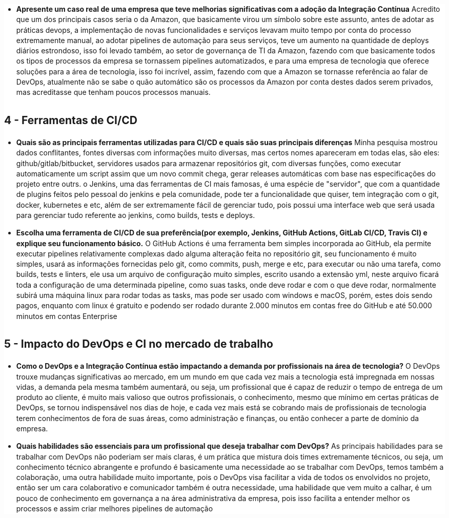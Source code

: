 - **Apresente um caso real de uma empresa que teve melhorias significativas com a adoção da Integração Contínua**
Acredito que um dos principais casos seria o da Amazon, que basicamente virou um símbolo sobre este assunto, antes de adotar as práticas devops, a implementação de novas funcionalidades e serviços levavam muito tempo por conta do processo extremamente manual, ao adotar pipelines de automação para seus serviços, teve um aumento na quantidade de deploys diários estrondoso, isso foi levado também, ao setor de governança de TI da Amazon, fazendo com que basicamente todos os tipos de processos da empresa se tornassem pipelines automatizados, e para uma empresa de tecnologia que oferece soluções para a área de tecnologia, isso foi incrível, assim, fazendo com que a Amazon se tornasse referência ao falar de DevOps, atualmente não se sabe o quão automático são os processos da Amazon por conta destes dados serem privados, mas acreditasse que tenham poucos processos manuais.

## 4 - Ferramentas de CI/CD

- **Quais são as principais ferramentas utilizadas para CI/CD e quais são suas principais diferenças**
Minha pesquisa mostrou dados conflitantes, fontes diversas com informações muito diversas, mas certos nomes apareceram em todas elas, são eles: github/gitlab/bitbucket, servidores usados para armazenar repositórios git, com diversas funções, como executar automaticamente um script assim que um novo commit chega, gerar releases automáticas com base nas especificações do projeto entre outrs. o Jenkins, uma das ferramentas de CI mais famosas, é uma espécie de "servidor", que com a quantidade de plugins feitos pelo pessoal do jenkins e pela comunidade, pode ter a funcionalidade que quiser, tem integração com o git, docker, kubernetes e etc, além de ser extremamente fácil de gerenciar tudo, pois possui uma interface web que será usada para gerenciar tudo referente ao jenkins, como builds, tests e deploys.

- **Escolha uma ferramenta de CI/CD de sua preferência(por exemplo, Jenkins, GitHub Actions, GitLab CI/CD, Travis CI) e explique seu funcionamento básico.**
O GitHub Actions é uma ferramenta bem simples incorporada ao GitHub, ela permite executar pipelines relativamente complexas dado alguma alteração feita no repositório git, seu funcionamento é muito simples, usará as informações fornecidas pelo git, como commits, push, merge e etc, para executar ou não uma tarefa, como builds, tests e linters, ele usa um arquivo de configuração muito simples, escrito usando a extensão yml, neste arquivo ficará toda a configuração de uma determinada pipeline, como suas tasks, onde deve rodar e com o que deve rodar, normalmente subirá uma máquina linux para rodar todas as tasks, mas pode ser usado com windows e macOS, porém, estes dois sendo pagos, enquanto com linux é gratuito e podendo ser rodado durante 2.000 minutos em contas free do GitHub e até 50.000 minutos em contas Enterprise

## 5 - Impacto do DevOps e CI no mercado de trabalho

- **Como o DevOps e a Integração Contínua estão impactando a demanda por profissionais na área de tecnologia?**
O DevOps trouxe mudanças significativas ao mercado, em um mundo em que cada vez mais a tecnologia está impregnada em nossas vidas, a demanda pela mesma também aumentará, ou seja, um profissional que é capaz de reduzir o tempo de entrega de um produto ao cliente, é muito mais valioso que outros profissionais, o conhecimento, mesmo que mínimo em certas práticas de DevOps, se tornou indispensável nos dias de hoje, e cada vez mais está se cobrando mais de profissionais de tecnologia terem conhecimentos de fora de suas áreas, como administração e finanças, ou então conhecer a parte de domínio da empresa.

- **Quais habilidades são essenciais para um profissional que deseja trabalhar com DevOps?**
As principais habilidades para se trabalhar com DevOps não poderiam ser mais claras, é um prática que mistura dois times extremamente técnicos, ou seja, um conhecimento técnico abrangente e profundo é basicamente uma necessidade ao se trabalhar com DevOps, temos também a colaboração, uma outra habilidade muito importante, pois o DevOps visa facilitar a vida de todos os envolvidos no projeto, então ser um cara colaborativo e comunicador também é outra necessidade, uma habilidade que vem muito a calhar, é um pouco de conhecimento em governança a na área administrativa da empresa, pois isso facilita a entender melhor os processos e assim criar melhores pipelines de automação
